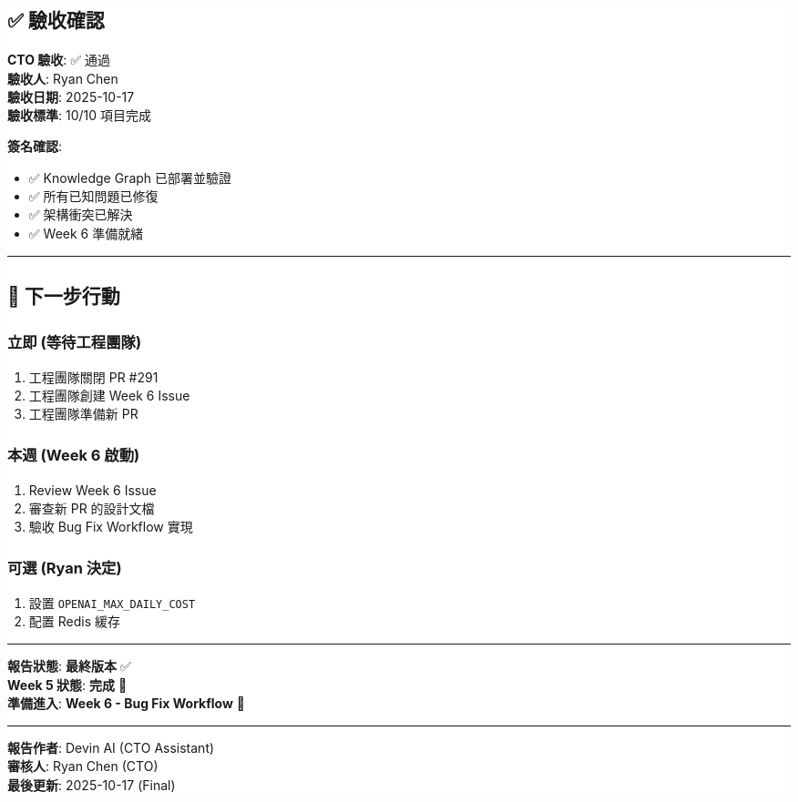 ## ✅ 驗收確認

**CTO 驗收**: ✅ 通過  
**驗收人**: Ryan Chen  
**驗收日期**: 2025-10-17  
**驗收標準**: 10/10 項目完成  

**簽名確認**:
- ✅ Knowledge Graph 已部署並驗證
- ✅ 所有已知問題已修復
- ✅ 架構衝突已解決
- ✅ Week 6 準備就緒

---

## 🎯 下一步行動

### 立即 (等待工程團隊)
1. 工程團隊關閉 PR #291
2. 工程團隊創建 Week 6 Issue
3. 工程團隊準備新 PR

### 本週 (Week 6 啟動)
1. Review Week 6 Issue
2. 審查新 PR 的設計文檔
3. 驗收 Bug Fix Workflow 實現

### 可選 (Ryan 決定)
1. 設置 `OPENAI_MAX_DAILY_COST`
2. 配置 Redis 緩存

---

**報告狀態**: **最終版本** ✅  
**Week 5 狀態**: **完成** 🎉  
**準備進入**: **Week 6 - Bug Fix Workflow** 🚀

---

**報告作者**: Devin AI (CTO Assistant)  
**審核人**: Ryan Chen (CTO)  
**最後更新**: 2025-10-17 (Final)
